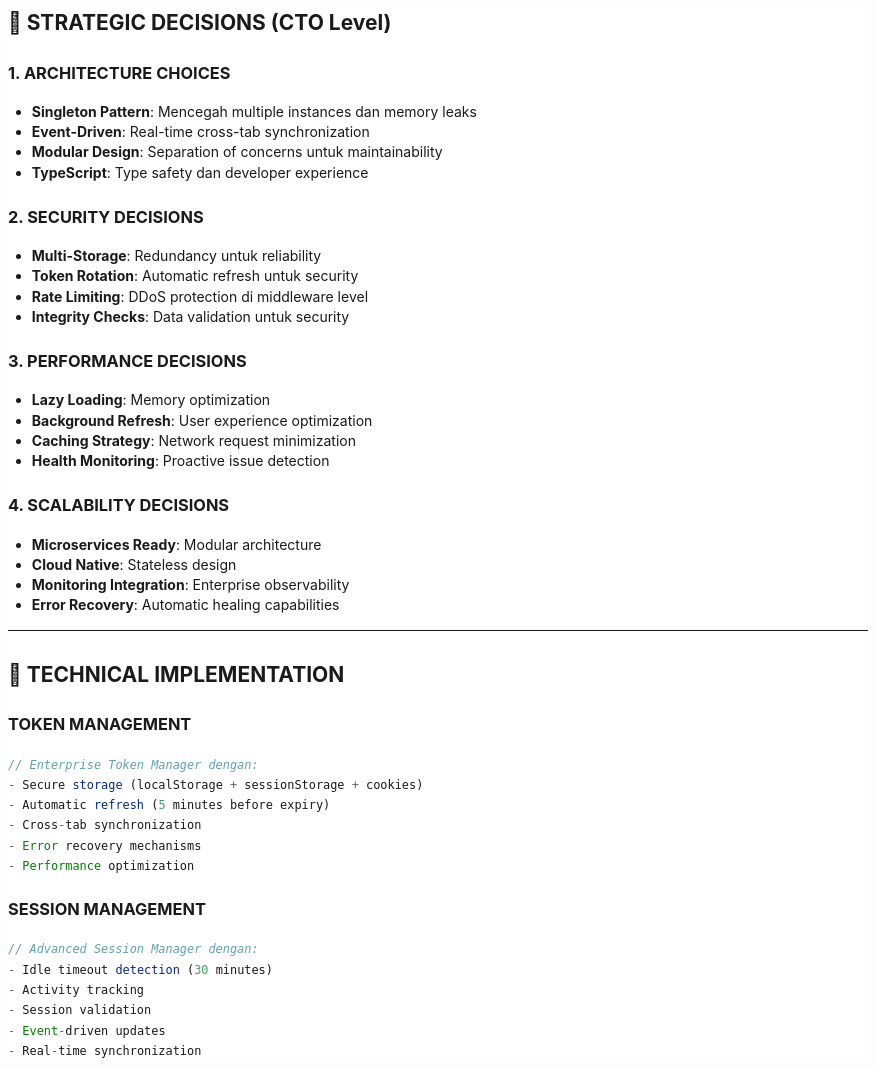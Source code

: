 
## 🎯 **STRATEGIC DECISIONS (CTO Level)**

### **1. ARCHITECTURE CHOICES**
- **Singleton Pattern**: Mencegah multiple instances dan memory leaks
- **Event-Driven**: Real-time cross-tab synchronization
- **Modular Design**: Separation of concerns untuk maintainability
- **TypeScript**: Type safety dan developer experience

### **2. SECURITY DECISIONS**
- **Multi-Storage**: Redundancy untuk reliability
- **Token Rotation**: Automatic refresh untuk security
- **Rate Limiting**: DDoS protection di middleware level
- **Integrity Checks**: Data validation untuk security

### **3. PERFORMANCE DECISIONS**
- **Lazy Loading**: Memory optimization
- **Background Refresh**: User experience optimization
- **Caching Strategy**: Network request minimization
- **Health Monitoring**: Proactive issue detection

### **4. SCALABILITY DECISIONS**
- **Microservices Ready**: Modular architecture
- **Cloud Native**: Stateless design
- **Monitoring Integration**: Enterprise observability
- **Error Recovery**: Automatic healing capabilities

---

## 🔧 **TECHNICAL IMPLEMENTATION**

### **TOKEN MANAGEMENT**
```typescript
// Enterprise Token Manager dengan:
- Secure storage (localStorage + sessionStorage + cookies)
- Automatic refresh (5 minutes before expiry)
- Cross-tab synchronization
- Error recovery mechanisms
- Performance optimization
```

### **SESSION MANAGEMENT**  
```typescript
// Advanced Session Manager dengan:
- Idle timeout detection (30 minutes)
- Activity tracking
- Session validation
- Event-driven updates
- Real-time synchronization
```
